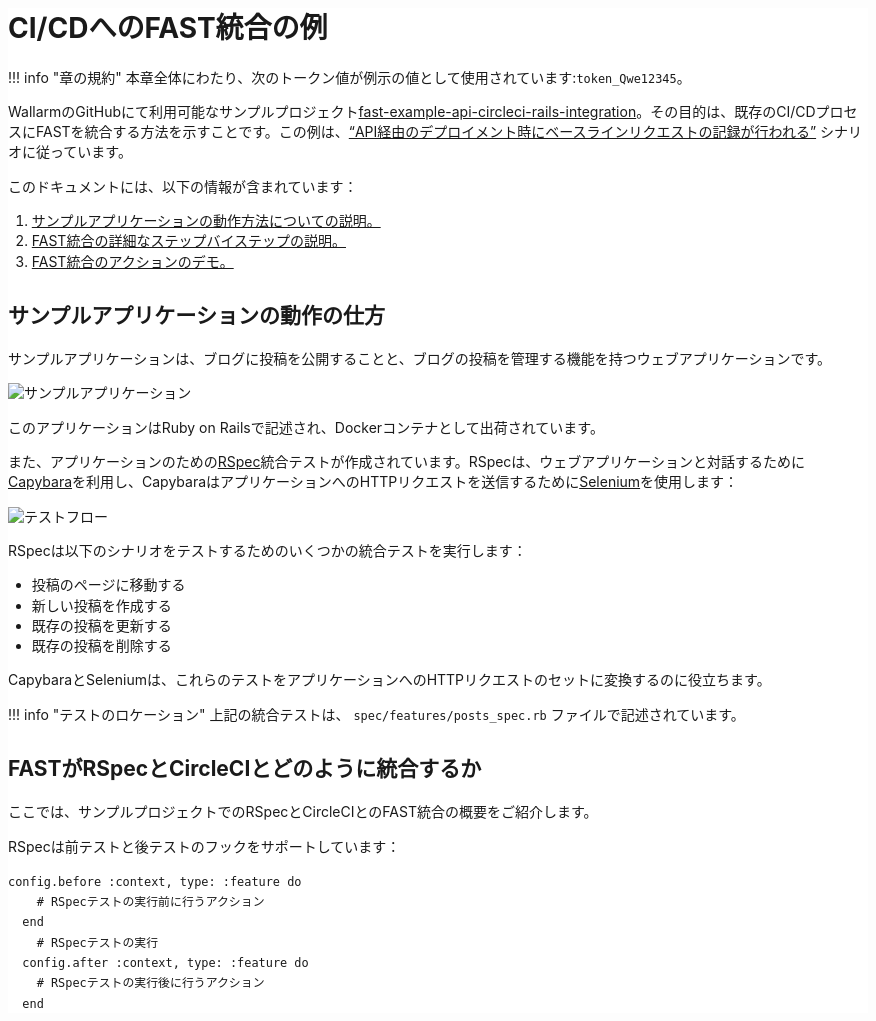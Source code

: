 [img-demo-app]:                 ../../../images/fast/poc/common/examples/demo-app.png
[img-testing-flow]:             ../../../images/fast/poc/en/examples/testing-flow.png
[img-testing-flow-fast]:        ../../../images/fast/poc/en/examples/testing-flow-fast.png
[img-services-relations]:       ../../../images/fast/poc/common/examples/api-services-relations.png
[img-test-traffic-flow]:        ../../../images/fast/poc/en/examples/test-traffic-flow.png

[img-cci-pass-token]:           ../../../images/fast/poc/common/examples/circleci/pass-token.png
[img-cci-pass-results]:         ../../../images/fast/poc/common/examples/circleci/pass-results.png
[img-cci-workflow]:             ../../../images/fast/poc/en/examples/circleci/api-workflow.png

[img-cci-demo-pass-token]:      ../../../images/fast/poc/common/examples/circleci/demo-pass-token.png
[img-cci-demo-rspec-tests]:     ../../../images/fast/poc/common/examples/circleci/api-demo-rspec-tests.png
[img-cci-demo-testrun]:         ../../../images/fast/poc/common/examples/circleci/demo-testrun.png
[img-cci-demo-tests-failed]:    ../../../images/fast/poc/common/examples/circleci/demo-tests-failed.png
[img-cci-demo-vuln-details]:    ../../../images/fast/poc/common/examples/circleci/demo-vuln-details.png

[doc-env-variables]:            ../../operations/env-variables.md
[doc-testrun-steps]:            ../../operations/internals.md#test-run-execution-flow-baseline-requests-recording-takes-place
[doc-testrun-creation]:         ../node-deployment.md#creating-a-test-run
[doc-get-token]:                ../../operations/create-node.md
[doc-stopping-recording]:       ../stopping-recording.md
[doc-waiting-for-tests]:        ../waiting-for-tests.md
[doc-node-ready-for-recording]: ../node-deployment.md#do-one-time-check-of-test-run-state

[link-api-recoding-mode]:       ../integration-overview-api.md#deployment-via-the-api-when-baseline-requests-recording-takes-place

[link-example-project]:         https://github.com/wallarm/fast-example-api-circleci-rails-integration
[link-rspec]:                   https://rspec.info/
[link-capybara]:                https://github.com/teamcapybara/capybara
[link-selenium]:                https://www.seleniumhq.org/
[link-docker-compose-build]:    https://docs.docker.com/compose/reference/build/
[link-circleci]:                https://circleci.com/

[link-wl-portal]:               https://us1.my.wallarm.com
[link-wl-portal-testrun-tab]:   https://us1.my.wallarm.com/testing/?status=running

[anchor-project-description]:           #sample-application-description
[anchor-cci-integration-description]:   #how-fast-integrates-with-RSpec-and-circleci
[anchor-cci-integration-demo]:          #fast-integration-demo

#   CI/CDへのFAST統合の例

!!! info "章の規約"
    本章全体にわたり、次のトークン値が例示の値として使用されています:`token_Qwe12345`。

WallarmのGitHubにて利用可能なサンプルプロジェクト[fast-example-api-circleci-rails-integration][link-example-project]。その目的は、既存のCI/CDプロセスにFASTを統合する方法を示すことです。この例は、[“API経由のデプロイメント時にベースラインリクエストの記録が行われる”][link-api-recoding-mode] シナリオに従っています。

このドキュメントには、以下の情報が含まれています：
1.  [サンプルアプリケーションの動作方法についての説明。][anchor-project-description]
2.  [FAST統合の詳細なステップバイステップの説明。][anchor-cci-integration-description]
3.  [FAST統合のアクションのデモ。][anchor-cci-integration-demo]

##  サンプルアプリケーションの動作の仕方

サンプルアプリケーションは、ブログに投稿を公開することと、ブログの投稿を管理する機能を持つウェブアプリケーションです。

![サンプルアプリケーション][img-demo-app]

このアプリケーションはRuby on Railsで記述され、Dockerコンテナとして出荷されています。

また、アプリケーションのための[RSpec][link-rspec]統合テストが作成されています。RSpecは、ウェブアプリケーションと対話するために[Capybara][link-capybara]を利用し、CapybaraはアプリケーションへのHTTPリクエストを送信するために[Selenium][link-selenium]を使用します：

![テストフロー][img-testing-flow]

RSpecは以下のシナリオをテストするためのいくつかの統合テストを実行します：
* 投稿のページに移動する
* 新しい投稿を作成する
* 既存の投稿を更新する
* 既存の投稿を削除する

CapybaraとSeleniumは、これらのテストをアプリケーションへのHTTPリクエストのセットに変換するのに役立ちます。

!!! info "テストのロケーション"
    上記の統合テストは、 `spec/features/posts_spec.rb` ファイルで記述されています。

##  FASTがRSpecとCircleCIとどのように統合するか

ここでは、サンプルプロジェクトでのRSpecとCircleCIとのFAST統合の概要をご紹介します。

RSpecは前テストと後テストのフックをサポートしています：

```
config.before :context, type: :feature do
    # RSpecテストの実行前に行うアクション
  end
    # RSpecテストの実行
  config.after :context, type: :feature do
    # RSpecテストの実行後に行うアクション
  end
```
